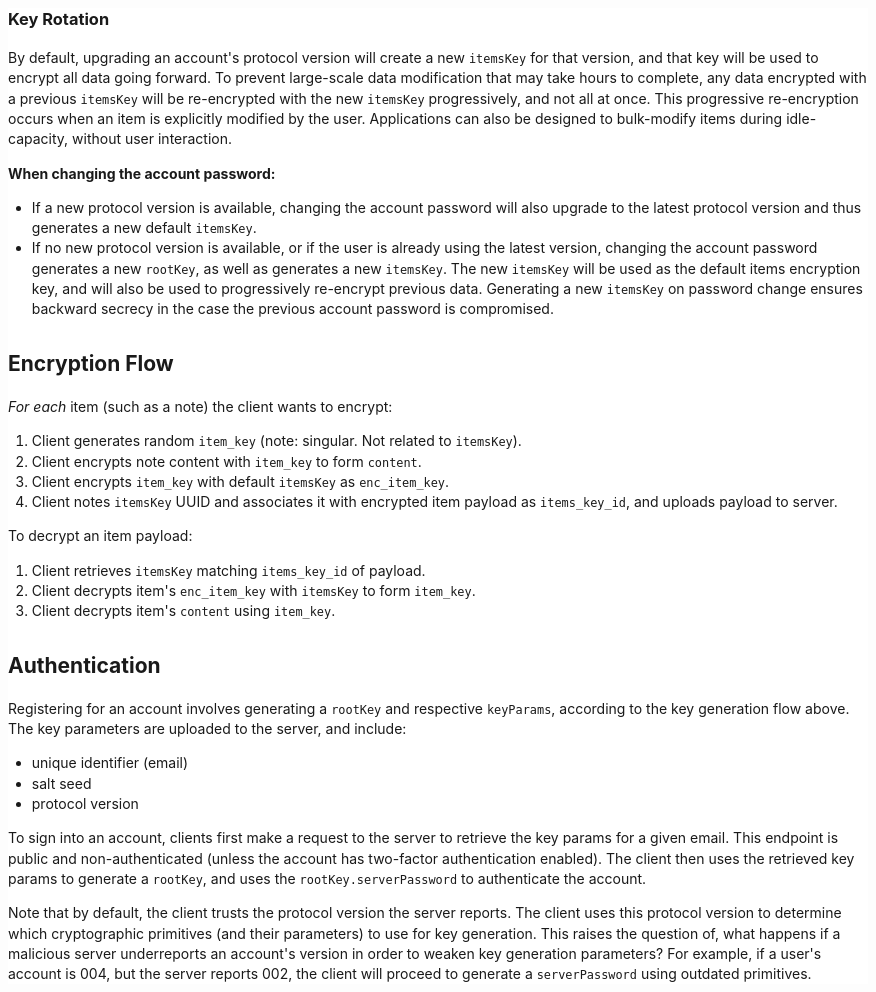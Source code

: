 ### Key Rotation

By default, upgrading an account's protocol version will create a new `itemsKey` for that version, and that key will be used to encrypt all data going forward. To prevent large-scale data modification that may take hours to complete, any data encrypted with a previous `itemsKey` will be re-encrypted with the new `itemsKey` progressively, and not all at once. This progressive re-encryption occurs when an item is explicitly modified by the user. Applications can also be designed to bulk-modify items during idle-capacity, without user interaction.

**When changing the account password:**

- If a new protocol version is available, changing the account password will also upgrade to the latest protocol version and thus generates a new default `itemsKey`.
- If no new protocol version is available, or if the user is already using the latest version, changing the account password generates a new `rootKey`, as well as generates a new `itemsKey`. The new `itemsKey` will be used as the default items encryption key, and will also be used to progressively re-encrypt previous data. Generating a new `itemsKey` on password change ensures backward secrecy in the case the previous account password is compromised.

## Encryption Flow

_For each_ item (such as a note) the client wants to encrypt:

1. Client generates random `item_key` (note: singular. Not related to `itemsKey`).
2. Client encrypts note content with `item_key` to form `content`.
3. Client encrypts `item_key` with default `itemsKey` as `enc_item_key`.
4. Client notes `itemsKey` UUID and associates it with encrypted item payload as `items_key_id`, and uploads payload to server.

To decrypt an item payload:

1. Client retrieves `itemsKey` matching `items_key_id` of payload.
2. Client decrypts item's `enc_item_key` with `itemsKey` to form `item_key`.
3. Client decrypts item's `content` using `item_key`.

## Authentication

Registering for an account involves generating a `rootKey` and respective `keyParams`, according to the key generation flow above. The key parameters are uploaded to the server, and include:

- unique identifier (email)
- salt seed
- protocol version

To sign into an account, clients first make a request to the server to retrieve the key params for a given email. This endpoint is public and non-authenticated (unless the account has two-factor authentication enabled). The client then uses the retrieved key params to generate a `rootKey`, and uses the `rootKey.serverPassword` to authenticate the account.

Note that by default, the client trusts the protocol version the server reports. The client uses this protocol version to determine which cryptographic primitives (and their parameters) to use for key generation. This raises the question of, what happens if a malicious server underreports an account's version in order to weaken key generation parameters? For example, if a user's account is 004, but the server reports 002, the client will proceed to generate a `serverPassword` using outdated primitives.
